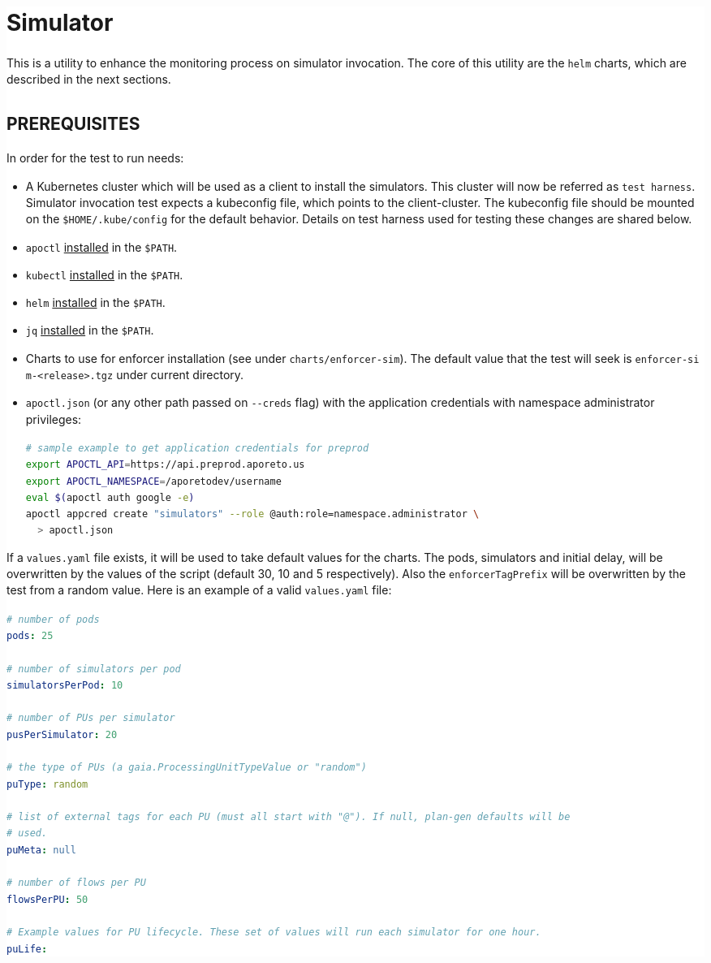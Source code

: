# Simulator

This is a utility to enhance the monitoring process on simulator invocation.
The core of this utility are the `helm` charts, which are described in the next
sections.

## PREREQUISITES

In order for the test to run needs:

- A Kubernetes cluster which will be used as a client to install the simulators. This cluster will now be referred as `test harness`. Simulator invocation test expects a kubeconfig file, which points to the client-cluster. The kubeconfig file should be mounted on the `$HOME/.kube/config` for the default behavior. Details on test harness used for testing these
changes are shared below.

- `apoctl` [installed](https://junon.sandbox.aporeto.us/saas/start/apoctl/) in
the `$PATH`.
- `kubectl` [installed](https://kubernetes.io/docs/tasks/tools/install-kubectl/)
in the `$PATH`.
- `helm` [installed](https://github.com/helm/helm/releases) in the `$PATH`.
- `jq` [installed](https://stedolan.github.io/jq) in the `$PATH`.
- Charts to use for enforcer installation (see under `charts/enforcer-sim`).
The default value that the test will seek is `enforcer-sim-<release>.tgz` under
current directory.
- `apoctl.json` (or any other path passed on `--creds` flag) with the application
credentials with namespace administrator privileges:

  ```bash
  # sample example to get application credentials for preprod
  export APOCTL_API=https://api.preprod.aporeto.us
  export APOCTL_NAMESPACE=/aporetodev/username
  eval $(apoctl auth google -e)
  apoctl appcred create "simulators" --role @auth:role=namespace.administrator \
    > apoctl.json
  ```

If a `values.yaml` file exists, it will be used to take default values for the
charts. The pods, simulators and initial delay, will be overwritten by the
values of the script (default 30, 10 and 5 respectively). Also the
`enforcerTagPrefix` will be overwritten by the test from a random value. Here is
an example of a valid `values.yaml` file:

```yaml
# number of pods
pods: 25

# number of simulators per pod
simulatorsPerPod: 10

# number of PUs per simulator
pusPerSimulator: 20

# the type of PUs (a gaia.ProcessingUnitTypeValue or "random")
puType: random

# list of external tags for each PU (must all start with "@"). If null, plan-gen defaults will be
# used.
puMeta: null

# number of flows per PU
flowsPerPU: 50

# Example values for PU lifecycle. These set of values will run each simulator for one hour.
puLife:
```